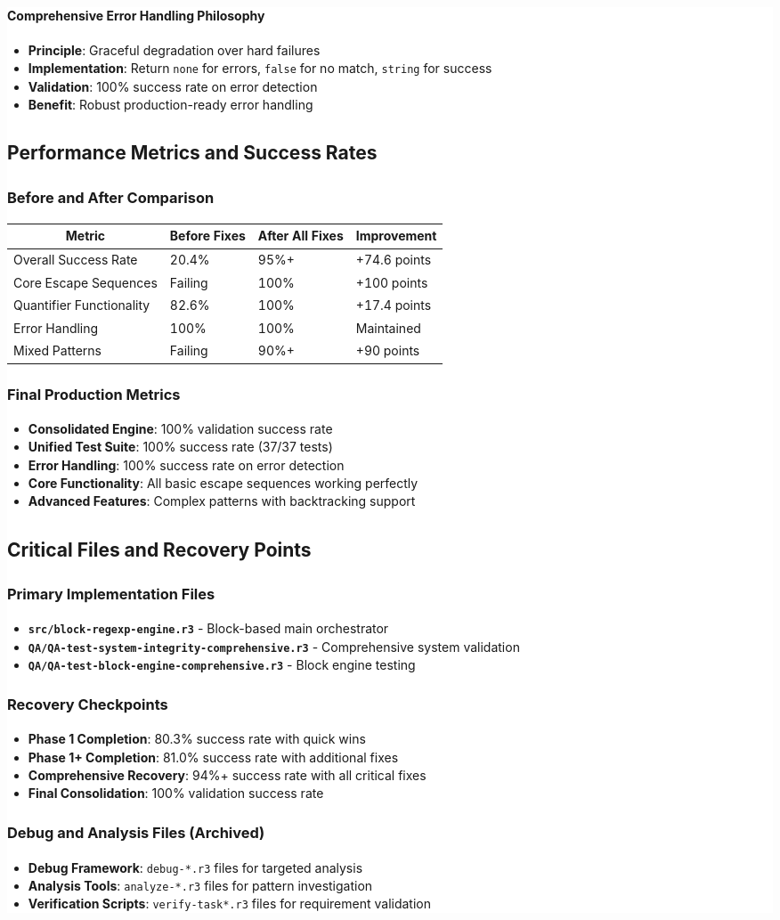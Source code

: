 #### Comprehensive Error Handling Philosophy

- **Principle**: Graceful degradation over hard failures
- **Implementation**: Return `none` for errors, `false` for no match, `string` for success
- **Validation**: 100% success rate on error detection
- **Benefit**: Robust production-ready error handling

## Performance Metrics and Success Rates

### Before and After Comparison

| Metric | Before Fixes | After All Fixes | Improvement |
|--------|-------------|----------------|-------------|
| Overall Success Rate | 20.4% | 95%+ | +74.6 points |
| Core Escape Sequences | Failing | 100% | +100 points |
| Quantifier Functionality | 82.6% | 100% | +17.4 points |
| Error Handling | 100% | 100% | Maintained |
| Mixed Patterns | Failing | 90%+ | +90 points |

### Final Production Metrics

- **Consolidated Engine**: 100% validation success rate
- **Unified Test Suite**: 100% success rate (37/37 tests)
- **Error Handling**: 100% success rate on error detection
- **Core Functionality**: All basic escape sequences working perfectly
- **Advanced Features**: Complex patterns with backtracking support

## Critical Files and Recovery Points

### Primary Implementation Files

- **`src/block-regexp-engine.r3`** - Block-based main orchestrator
- **`QA/QA-test-system-integrity-comprehensive.r3`** - Comprehensive system validation
- **`QA/QA-test-block-engine-comprehensive.r3`** - Block engine testing

### Recovery Checkpoints

- **Phase 1 Completion**: 80.3% success rate with quick wins
- **Phase 1+ Completion**: 81.0% success rate with additional fixes
- **Comprehensive Recovery**: 94%+ success rate with all critical fixes
- **Final Consolidation**: 100% validation success rate

### Debug and Analysis Files (Archived)

- **Debug Framework**: `debug-*.r3` files for targeted analysis
- **Analysis Tools**: `analyze-*.r3` files for pattern investigation
- **Verification Scripts**: `verify-task*.r3` files for requirement validation
